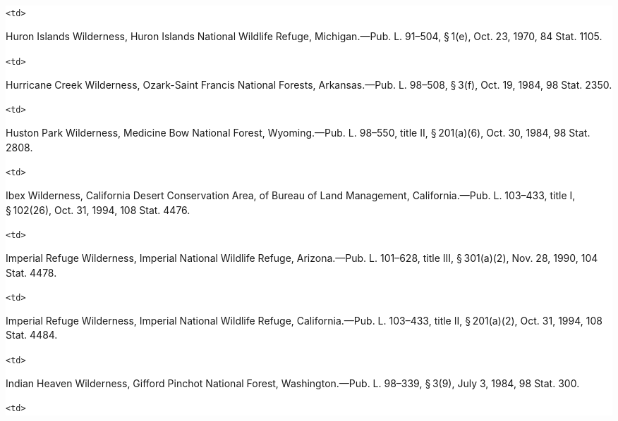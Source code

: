     <td> 

Huron Islands Wilderness, Huron Islands National Wildlife Refuge, Michigan.—Pub. L. 91–504, § 1(e), Oct. 23, 1970, 84 Stat. 1105.  </td>

  </tr>

  <tr>

    <td> 

Hurricane Creek Wilderness, Ozark-Saint Francis National Forests, Arkansas.—Pub. L. 98–508, § 3(f), Oct. 19, 1984, 98 Stat. 2350.  </td>

  </tr>

  <tr>

    <td> 

Huston Park Wilderness, Medicine Bow National Forest, Wyoming.—Pub. L. 98–550, title II, § 201(a)(6), Oct. 30, 1984, 98 Stat. 2808.  </td>

  </tr>

  <tr>

    <td> 

Ibex Wilderness, California Desert Conservation Area, of Bureau of Land Management, California.—Pub. L. 103–433, title I, § 102(26), Oct. 31, 1994, 108 Stat. 4476.  </td>

  </tr>

  <tr>

    <td> 

Imperial Refuge Wilderness, Imperial National Wildlife Refuge, Arizona.—Pub. L. 101–628, title III, § 301(a)(2), Nov. 28, 1990, 104 Stat. 4478.  </td>

  </tr>

  <tr>

    <td> 

Imperial Refuge Wilderness, Imperial National Wildlife Refuge, California.—Pub. L. 103–433, title II, § 201(a)(2), Oct. 31, 1994, 108 Stat. 4484.  </td>

  </tr>

  <tr>

    <td> 

Indian Heaven Wilderness, Gifford Pinchot National Forest, Washington.—Pub. L. 98–339, § 3(9), July 3, 1984, 98 Stat. 300.  </td>

  </tr>

  <tr>

    <td> 
